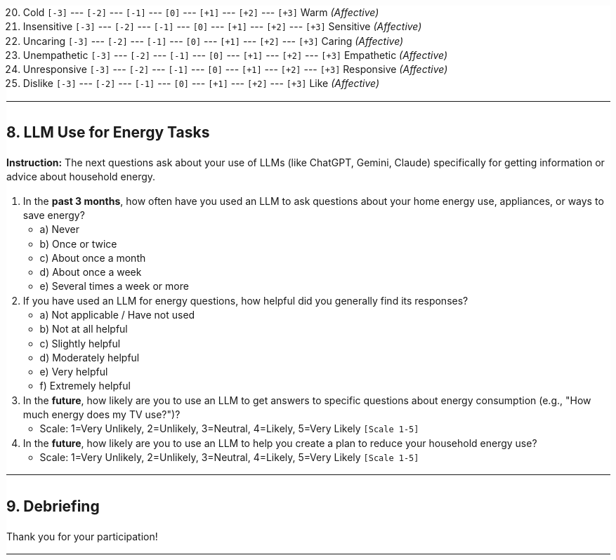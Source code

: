 20. Cold `[-3]` --- `[-2]` --- `[-1]` --- `[0]` --- `[+1]` --- `[+2]` --- `[+3]` Warm *(Affective)*
21. Insensitive `[-3]` --- `[-2]` --- `[-1]` --- `[0]` --- `[+1]` --- `[+2]` --- `[+3]` Sensitive *(Affective)*
22. Uncaring `[-3]` --- `[-2]` --- `[-1]` --- `[0]` --- `[+1]` --- `[+2]` --- `[+3]` Caring *(Affective)*
23. Unempathetic `[-3]` --- `[-2]` --- `[-1]` --- `[0]` --- `[+1]` --- `[+2]` --- `[+3]` Empathetic *(Affective)*
24. Unresponsive `[-3]` --- `[-2]` --- `[-1]` --- `[0]` --- `[+1]` --- `[+2]` --- `[+3]` Responsive *(Affective)*
25. Dislike `[-3]` --- `[-2]` --- `[-1]` --- `[0]` --- `[+1]` --- `[+2]` --- `[+3]` Like *(Affective)*

---

## 8. LLM Use for Energy Tasks

**Instruction:** The next questions ask about your use of LLMs (like ChatGPT, Gemini, Claude) specifically for getting information or advice about household energy.

1.  In the **past 3 months**, how often have you used an LLM to ask questions about your home energy use, appliances, or ways to save energy?
    * a) Never
    * b) Once or twice
    * c) About once a month
    * d) About once a week
    * e) Several times a week or more
2.  If you have used an LLM for energy questions, how helpful did you generally find its responses?
    * a) Not applicable / Have not used
    * b) Not at all helpful
    * c) Slightly helpful
    * d) Moderately helpful
    * e) Very helpful
    * f) Extremely helpful
3.  In the **future**, how likely are you to use an LLM to get answers to specific questions about energy consumption (e.g., "How much energy does my TV use?")?
    * Scale: 1=Very Unlikely, 2=Unlikely, 3=Neutral, 4=Likely, 5=Very Likely `[Scale 1-5]`
4.  In the **future**, how likely are you to use an LLM to help you create a plan to reduce your household energy use?
    * Scale: 1=Very Unlikely, 2=Unlikely, 3=Neutral, 4=Likely, 5=Very Likely `[Scale 1-5]`

---

## 9. Debriefing

Thank you for your participation!



-------





